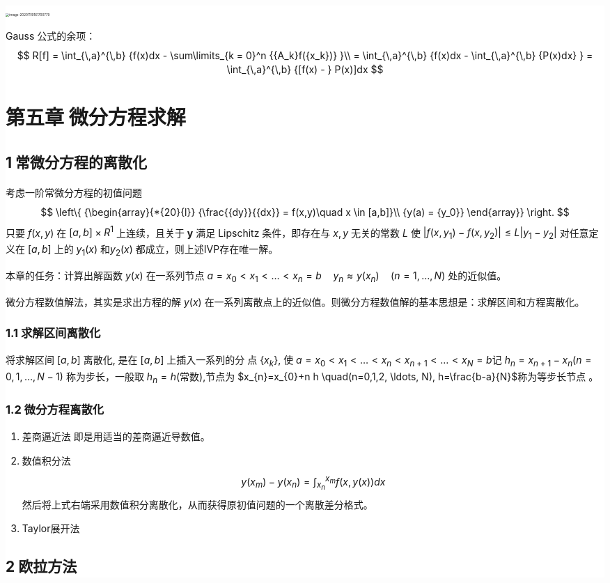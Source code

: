 <img src="https://gitee.com/jchenTech/images/raw/master/img/20201119161700.png" alt="image-20201119161700779" style="zoom: 33%;" />

Gauss 公式的余项：
$$
R[f] = \int_{\,a}^{\,b} {f(x)dx - \sum\limits_{k = 0}^n {{A_k}f({x_k})} }\\
= \int_{\,a}^{\,b} {f(x)dx - \int_{\,a}^{\,b} {P(x)dx} }  = \int_{\,a}^{\,b} {[f(x) - } P(x)]dx
$$



# 第五章 微分方程求解

## 1 常微分方程的离散化

考虑一阶常微分方程的初值问题
$$
\left\{ {\begin{array}{*{20}{l}}
{\frac{{dy}}{{dx}} = f(x,y)\quad x \in [a,b]}\\
{y(a) = {y_0}}
\end{array}} \right.
$$
只要 $f(x, y)$ 在 $[a, b] \times R^{1}$ 上连续，且关于 $\boldsymbol{y}$ 满足 Lipschitz 条件，即存在与 $x, y$ 无关的常数 $L$ 使 $\left|f\left(x, y_{1}\right)-f\left(x, y_{2}\right)\right| \leq L\left|y_{1}-y_{2}\right|$ 对任意定义在 $[a, b]$ 上的 $y_{1}(x)$ 和$y_{2}(x)$ 都成立，则上述IVP存在唯一解。

本章的任务：计算出解函数 $y(x)$ 在一系列节点 $a=x_{0}<x_{1}<\ldots<x_{n}=b \quad y_{n} \approx y\left(x_{n}\right) \quad(n=1, \ldots, N)$ 处的近似值。



微分方程数值解法，其实是求出方程的解 $y(x)$ 在一系列离散点上的近似值。则微分方程数值解的基本思想是：求解区间和方程离散化。

### 1.1 求解区间离散化

将求解区间 $[a, b]$ 离散化, 是在 $[a, b]$ 上插入一系列的分 点 $\left\{x_{k}\right\},$ 使 $a=x_{0}<x_{1}<\ldots<x_{n}<x_{n+1}<\ldots<x_{N}=b$记 $h_{n}=x_{n+1}-x_{n}(n=0,1, \ldots, N-1)$ 称为步长，一般取 $h_{n}=h$(常数),节点为 $x_{n}=x_{0}+n h \quad(n=0,1,2, \ldots, N), h=\frac{b-a}{N}$称为等步长节点 。

### 1.2 微分方程离散化

1. 差商逼近法
   即是用适当的差商逼近导数值。

2. 数值积分法
   $$
   y({x_m}) - y({x_n}) = \int_{{x_n}}^{{x_m}} {f(x,y(x))dx}
   $$
   然后将上式右端采用数值积分离散化，从而获得原初值问题的一个离散差分格式。

3. Taylor展开法

## 2 欧拉方法

